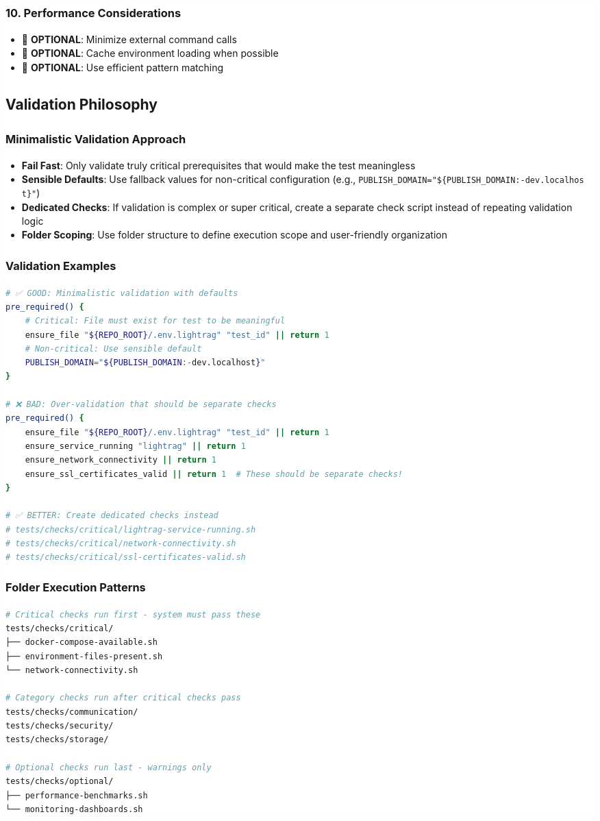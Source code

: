 ### 10. Performance Considerations

- 🔷 **OPTIONAL**: Minimize external command calls
- 🔷 **OPTIONAL**: Cache environment loading when possible
- 🔷 **OPTIONAL**: Use efficient pattern matching

## Validation Philosophy

### Minimalistic Validation Approach

- **Fail Fast**: Only validate truly critical prerequisites that would make the test meaningless
- **Sensible Defaults**: Use fallback values for non-critical configuration (e.g., `PUBLISH_DOMAIN="${PUBLISH_DOMAIN:-dev.localhost}"`)
- **Dedicated Checks**: If validation is complex or super critical, create a separate check script instead of repeating validation logic
- **Folder Scoping**: Use folder structure to define execution scope and user-friendly organization

### Validation Examples

```bash
# ✅ GOOD: Minimalistic validation with defaults
pre_required() {
    # Critical: File must exist for test to be meaningful
    ensure_file "${REPO_ROOT}/.env.lightrag" "test_id" || return 1
    # Non-critical: Use sensible default
    PUBLISH_DOMAIN="${PUBLISH_DOMAIN:-dev.localhost}"
}

# ❌ BAD: Over-validation that should be separate checks
pre_required() {
    ensure_file "${REPO_ROOT}/.env.lightrag" "test_id" || return 1
    ensure_service_running "lightrag" || return 1
    ensure_network_connectivity || return 1
    ensure_ssl_certificates_valid || return 1  # These should be separate checks!
}

# ✅ BETTER: Create dedicated checks instead
# tests/checks/critical/lightrag-service-running.sh
# tests/checks/critical/network-connectivity.sh  
# tests/checks/critical/ssl-certificates-valid.sh
```

### Folder Execution Patterns

```bash
# Critical checks run first - system must pass these
tests/checks/critical/
├── docker-compose-available.sh
├── environment-files-present.sh
└── network-connectivity.sh

# Category checks run after critical checks pass
tests/checks/communication/
tests/checks/security/
tests/checks/storage/

# Optional checks run last - warnings only
tests/checks/optional/
├── performance-benchmarks.sh
└── monitoring-dashboards.sh
```
